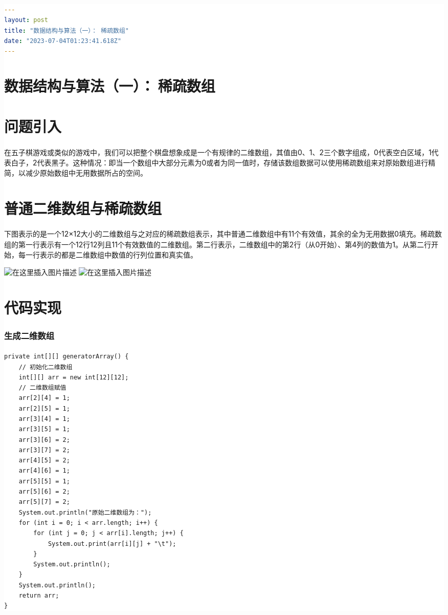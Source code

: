```yaml
---
layout: post
title: "数据结构与算法（一）： 稀疏数组"
date: "2023-07-04T01:23:41.618Z"
---
```

数据结构与算法（一）： 稀疏数组
================

问题引入
====

在五子棋游戏或类似的游戏中，我们可以把整个棋盘想象成是一个有规律的二维数组，其值由0、1、2三个数字组成，0代表空白区域，1代表白子，2代表黑子。这种情况：即当一个数组中大部分元素为0或者为同一值时，存储该数组数据可以使用稀疏数组来对原始数组进行精简，以减少原始数组中无用数据所占的空间。

普通二维数组与稀疏数组
===========

下图表示的是一个12×12大小的二维数组与之对应的稀疏数组表示，其中普通二维数组中有11个有效值，其余的全为无用数据0填充。稀疏数组的第一行表示有一个12行12列且11个有效数值的二维数组。第二行表示，二维数组中的第2行（从0开始）、第4列的数值为1。从第二行开始，每一行表示的都是二维数组中数值的行列位置和真实值。

![在这里插入图片描述](https://img-blog.csdnimg.cn/05af7b4e13864410b5624d77d69caa75.png) ![在这里插入图片描述](https://img-blog.csdnimg.cn/9fb6d50fbfb94642b6d6934b3eaee93d.png)

代码实现
====

### 生成二维数组

    private int[][] generatorArray() {
    	// 初始化二维数组
        int[][] arr = new int[12][12];
        // 二维数组赋值
        arr[2][4] = 1;
        arr[2][5] = 1;
        arr[3][4] = 1;
        arr[3][5] = 1;
        arr[3][6] = 2;
        arr[3][7] = 2;
        arr[4][5] = 2;
        arr[4][6] = 1;
        arr[5][5] = 1;
        arr[5][6] = 2;
        arr[5][7] = 2;
        System.out.println("原始二维数组为：");
        for (int i = 0; i < arr.length; i++) {
            for (int j = 0; j < arr[i].length; j++) {
                System.out.print(arr[i][j] + "\t");
            }
            System.out.println();
        }
        System.out.println();
        return arr;
    }
    